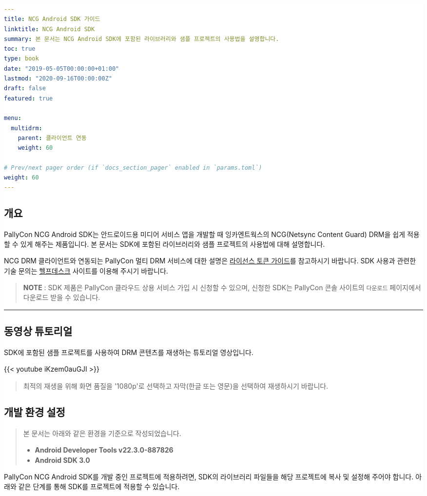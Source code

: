 ```yaml
---
title: NCG Android SDK 가이드
linktitle: NCG Android SDK
summary: 본 문서는 NCG Android SDK에 포함된 라이브러리와 샘플 프로젝트의 사용법을 설명합니다.
toc: true
type: book
date: "2019-05-05T00:00:00+01:00"
lastmod: "2020-09-16T00:00:00Z"
draft: false
featured: true

menu:
  multidrm:
    parent: 클라이언트 연동
    weight: 60

# Prev/next pager order (if `docs_section_pager` enabled in `params.toml`)
weight: 60
---
```


## 개요

PallyCon NCG Android SDK는 안드로이드용 미디어 서비스 앱을 개발할 때 잉카엔트웍스의 NCG(Netsync Content Guard) DRM을 쉽게 적용할 수 있게 해주는 제품입니다. 본 문서는 SDK에 포함된 라이브러리와 샘플 프로젝트의 사용법에 대해 설명합니다.

NCG DRM 클라이언트와 연동되는 PallyCon 멀티 DRM 서비스에 대한 설명은 [라이선스 토큰 가이드](../../license/license-token)를 참고하시기 바랍니다.
SDK 사용과 관련한 기술 문의는 [헬프데스크](https://pallycon.zendesk.com) 사이트를 이용해 주시기 바랍니다.

> **NOTE** :
> SDK 제품은 PallyCon 클라우드 상용 서비스 가입 시 신청할 수 있으며, 신청한 SDK는 PallyCon 콘솔 사이트의 `다운로드` 페이지에서 다운로드 받을 수 있습니다.

***

## 동영상 튜토리얼

SDK에 포함된 샘플 프로젝트를 사용하여 DRM 콘텐츠를 재생하는 튜토리얼 영상입니다.

{{< youtube iKzem0auGJI >}}

> 최적의 재생을 위해 화면 품질을 '1080p'로 선택하고 자막(한글 또는 영문)을 선택하여 재생하시기 바랍니다.

## 개발 환경 설정

> 본 문서는 아래와 같은 환경을 기준으로 작성되었습니다.
> - **Android Developer Tools v22.3.0-887826**
> - **Android SDK 3.0**

PallyCon NCG Android SDK를 개발 중인 프로젝트에 적용하려면, SDK의 라이브러리 파일들을 해당 프로젝트에 복사 및 설정해 주어야 합니다.
아래와 같은 단계를 통해 SDK를 프로젝트에 적용할 수 있습니다.
